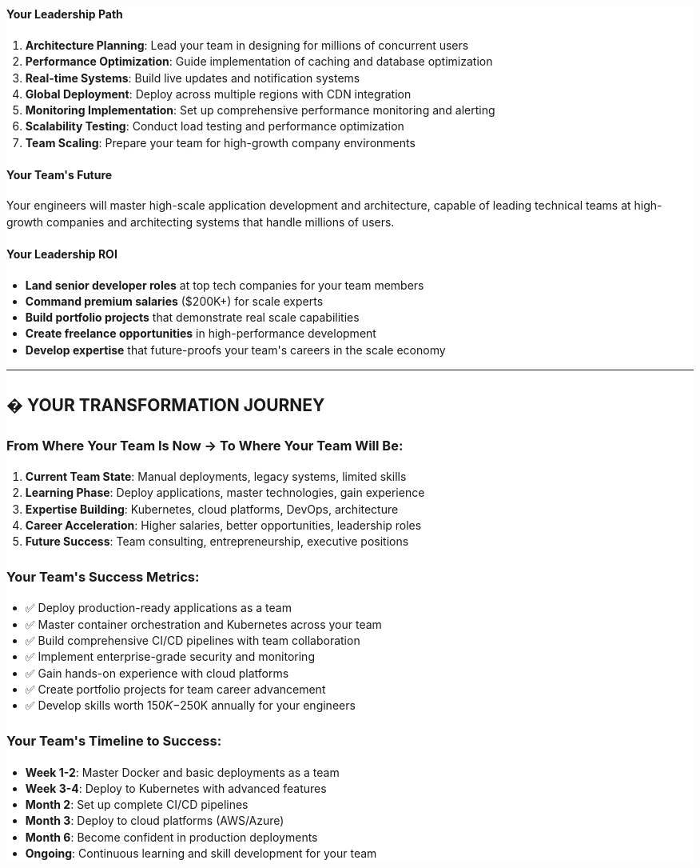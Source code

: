 #### **Your Leadership Path**
1. **Architecture Planning**: Lead your team in designing for millions of concurrent users
2. **Performance Optimization**: Guide implementation of caching and database optimization
3. **Real-time Systems**: Build live updates and notification systems
4. **Global Deployment**: Deploy across multiple regions with CDN integration
5. **Monitoring Implementation**: Set up comprehensive performance monitoring and alerting
6. **Scalability Testing**: Conduct load testing and performance optimization
7. **Team Scaling**: Prepare your team for high-growth company environments

#### **Your Team's Future**
Your engineers will master high-scale application development and architecture, capable of leading technical teams at high-growth companies and architecting systems that handle millions of users.

#### **Your Leadership ROI**
- **Land senior developer roles** at top tech companies for your team members
- **Command premium salaries** ($200K+) for scale experts
- **Build portfolio projects** that demonstrate real scale capabilities
- **Create freelance opportunities** in high-performance development
- **Develop expertise** that future-proofs your team's careers in the scale economy

---

## � **YOUR TRANSFORMATION JOURNEY**

### **From Where Your Team Is Now → To Where Your Team Will Be:**

1. **Current Team State**: Manual deployments, legacy systems, limited skills
2. **Learning Phase**: Deploy applications, master technologies, gain experience
3. **Expertise Building**: Kubernetes, cloud platforms, DevOps, architecture
4. **Career Acceleration**: Higher salaries, better opportunities, leadership roles
5. **Future Success**: Team consulting, entrepreneurship, executive positions

### **Your Team's Success Metrics:**
- ✅ Deploy production-ready applications as a team
- ✅ Master container orchestration and Kubernetes across your team
- ✅ Build comprehensive CI/CD pipelines with team collaboration
- ✅ Implement enterprise-grade security and monitoring
- ✅ Gain hands-on experience with cloud platforms
- ✅ Create portfolio projects for team career advancement
- ✅ Develop skills worth $150K-$250K annually for your engineers

### **Your Team's Timeline to Success:**
- **Week 1-2**: Master Docker and basic deployments as a team
- **Week 3-4**: Deploy to Kubernetes with advanced features
- **Month 2**: Set up complete CI/CD pipelines
- **Month 3**: Deploy to cloud platforms (AWS/Azure)
- **Month 6**: Become confident in production deployments
- **Ongoing**: Continuous learning and skill development for your team
